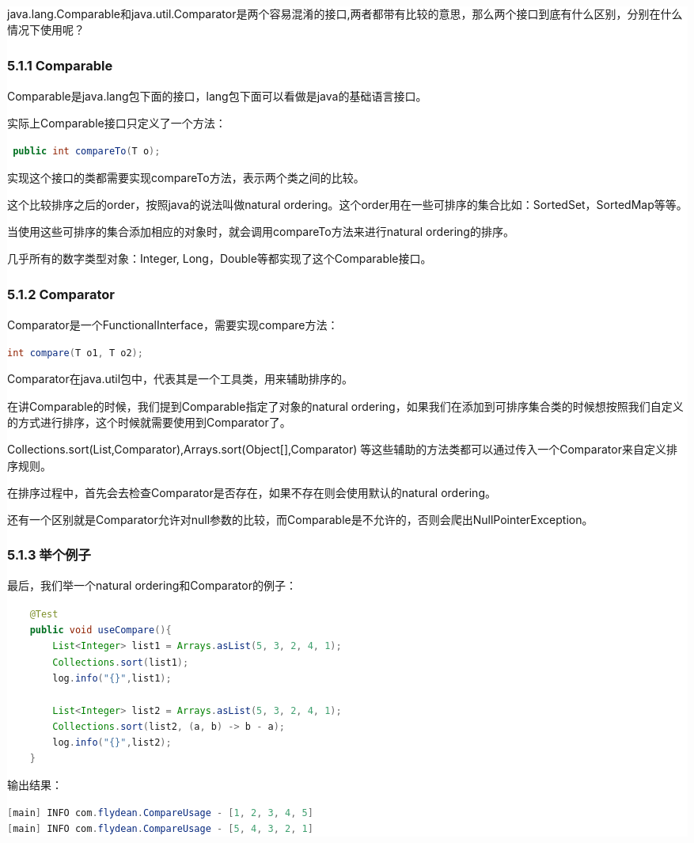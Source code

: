 java.lang.Comparable和java.util.Comparator是两个容易混淆的接口,两者都带有比较的意思，那么两个接口到底有什么区别，分别在什么情况下使用呢？

### 5.1.1 Comparable

Comparable是java.lang包下面的接口，lang包下面可以看做是java的基础语言接口。

实际上Comparable接口只定义了一个方法：

```java
 public int compareTo(T o);
```

实现这个接口的类都需要实现compareTo方法，表示两个类之间的比较。

这个比较排序之后的order，按照java的说法叫做natural ordering。这个order用在一些可排序的集合比如：SortedSet，SortedMap等等。

当使用这些可排序的集合添加相应的对象时，就会调用compareTo方法来进行natural ordering的排序。

几乎所有的数字类型对象：Integer, Long，Double等都实现了这个Comparable接口。

### 5.1.2 Comparator

Comparator是一个FunctionalInterface，需要实现compare方法：

```java
int compare(T o1, T o2);
```

Comparator在java.util包中，代表其是一个工具类，用来辅助排序的。

在讲Comparable的时候，我们提到Comparable指定了对象的natural ordering，如果我们在添加到可排序集合类的时候想按照我们自定义的方式进行排序，这个时候就需要使用到Comparator了。

Collections.sort(List,Comparator),Arrays.sort(Object[],Comparator) 等这些辅助的方法类都可以通过传入一个Comparator来自定义排序规则。

在排序过程中，首先会去检查Comparator是否存在，如果不存在则会使用默认的natural ordering。

还有一个区别就是Comparator允许对null参数的比较，而Comparable是不允许的，否则会爬出NullPointerException。

### 5.1.3 举个例子

最后，我们举一个natural ordering和Comparator的例子：

```java
    @Test
    public void useCompare(){
        List<Integer> list1 = Arrays.asList(5, 3, 2, 4, 1);
        Collections.sort(list1);
        log.info("{}",list1);

        List<Integer> list2 = Arrays.asList(5, 3, 2, 4, 1);
        Collections.sort(list2, (a, b) -> b - a);
        log.info("{}",list2);
    }
```

输出结果：

```java
[main] INFO com.flydean.CompareUsage - [1, 2, 3, 4, 5]
[main] INFO com.flydean.CompareUsage - [5, 4, 3, 2, 1]
```
